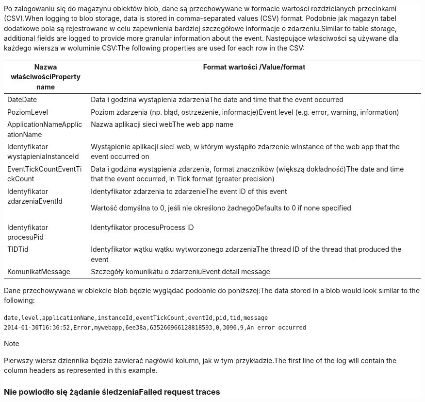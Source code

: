 <span data-ttu-id="f3496-266">Po zalogowaniu się do magazynu obiektów blob, dane są przechowywane w formacie wartości rozdzielanych przecinkami (CSV).</span><span class="sxs-lookup"><span data-stu-id="f3496-266">When logging to blob storage, data is stored in comma-separated values (CSV) format.</span></span> <span data-ttu-id="f3496-267">Podobnie jak magazyn tabel dodatkowe pola są rejestrowane w celu zapewnienia bardziej szczegółowe informacje o zdarzeniu.</span><span class="sxs-lookup"><span data-stu-id="f3496-267">Similar to table storage, additional fields are logged to provide more granular information about the event.</span></span> <span data-ttu-id="f3496-268">Następujące właściwości są używane dla każdego wiersza w woluminie CSV:</span><span class="sxs-lookup"><span data-stu-id="f3496-268">The following properties are used for each row in the CSV:</span></span>

| <span data-ttu-id="f3496-269">Nazwa właściwości</span><span class="sxs-lookup"><span data-stu-id="f3496-269">Property name</span></span> | <span data-ttu-id="f3496-270">Format wartości /</span><span class="sxs-lookup"><span data-stu-id="f3496-270">Value/format</span></span> |
| --- | --- |
| <span data-ttu-id="f3496-271">Date</span><span class="sxs-lookup"><span data-stu-id="f3496-271">Date</span></span> |<span data-ttu-id="f3496-272">Data i godzina wystąpienia zdarzenia</span><span class="sxs-lookup"><span data-stu-id="f3496-272">The date and time that the event occurred</span></span> |
| <span data-ttu-id="f3496-273">Poziom</span><span class="sxs-lookup"><span data-stu-id="f3496-273">Level</span></span> |<span data-ttu-id="f3496-274">Poziom zdarzenia (np. błąd, ostrzeżenie, informacje)</span><span class="sxs-lookup"><span data-stu-id="f3496-274">Event level (e.g. error, warning, information)</span></span> |
| <span data-ttu-id="f3496-275">ApplicationName</span><span class="sxs-lookup"><span data-stu-id="f3496-275">ApplicationName</span></span> |<span data-ttu-id="f3496-276">Nazwa aplikacji sieci web</span><span class="sxs-lookup"><span data-stu-id="f3496-276">The web app name</span></span> |
| <span data-ttu-id="f3496-277">Identyfikator wystąpienia</span><span class="sxs-lookup"><span data-stu-id="f3496-277">InstanceId</span></span> |<span data-ttu-id="f3496-278">Wystąpienie aplikacji sieci web, w którym wystąpiło zdarzenie w</span><span class="sxs-lookup"><span data-stu-id="f3496-278">Instance of the web app that the event occurred on</span></span> |
| <span data-ttu-id="f3496-279">EventTickCount</span><span class="sxs-lookup"><span data-stu-id="f3496-279">EventTickCount</span></span> |<span data-ttu-id="f3496-280">Data i godzina wystąpienia zdarzenia, format znaczników (większą dokładność)</span><span class="sxs-lookup"><span data-stu-id="f3496-280">The date and time that the event occurred, in Tick format (greater precision)</span></span> |
| <span data-ttu-id="f3496-281">Identyfikator zdarzenia</span><span class="sxs-lookup"><span data-stu-id="f3496-281">EventId</span></span> |<span data-ttu-id="f3496-282">Identyfikator zdarzenia to zdarzenie</span><span class="sxs-lookup"><span data-stu-id="f3496-282">The event ID of this event</span></span><p><p><span data-ttu-id="f3496-283">Wartość domyślna to 0, jeśli nie określono żadnego</span><span class="sxs-lookup"><span data-stu-id="f3496-283">Defaults to 0 if none specified</span></span> |
| <span data-ttu-id="f3496-284">Identyfikator procesu</span><span class="sxs-lookup"><span data-stu-id="f3496-284">Pid</span></span> |<span data-ttu-id="f3496-285">Identyfikator procesu</span><span class="sxs-lookup"><span data-stu-id="f3496-285">Process ID</span></span> |
| <span data-ttu-id="f3496-286">TID</span><span class="sxs-lookup"><span data-stu-id="f3496-286">Tid</span></span> |<span data-ttu-id="f3496-287">Identyfikator wątku wątku wytworzonego zdarzenia</span><span class="sxs-lookup"><span data-stu-id="f3496-287">The thread ID of the thread that produced the event</span></span> |
| <span data-ttu-id="f3496-288">Komunikat</span><span class="sxs-lookup"><span data-stu-id="f3496-288">Message</span></span> |<span data-ttu-id="f3496-289">Szczegóły komunikatu o zdarzeniu</span><span class="sxs-lookup"><span data-stu-id="f3496-289">Event detail message</span></span> |

<span data-ttu-id="f3496-290">Dane przechowywane w obiekcie blob będzie wyglądać podobnie do poniższej:</span><span class="sxs-lookup"><span data-stu-id="f3496-290">The data stored in a blob would look similar to the following:</span></span>

    date,level,applicationName,instanceId,eventTickCount,eventId,pid,tid,message
    2014-01-30T16:36:52,Error,mywebapp,6ee38a,635266966128818593,0,3096,9,An error occurred

> [!NOTE]
> <span data-ttu-id="f3496-291">Pierwszy wiersz dziennika będzie zawierać nagłówki kolumn, jak w tym przykładzie.</span><span class="sxs-lookup"><span data-stu-id="f3496-291">The first line of the log will contain the column headers as represented in this example.</span></span>
>
>

### <a name="failed-request-traces"></a><span data-ttu-id="f3496-292">Nie powiodło się żądanie śledzenia</span><span class="sxs-lookup"><span data-stu-id="f3496-292">Failed request traces</span></span>